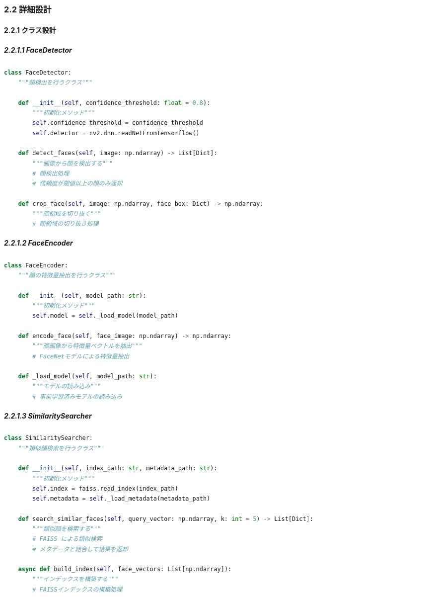 ### 2.2 詳細設計

#### 2.2.1 クラス設計

##### 2.2.1.1 FaceDetector
```python
class FaceDetector:
    """顔検出を行うクラス"""

    def __init__(self, confidence_threshold: float = 0.8):
        """初期化メソッド"""
        self.confidence_threshold = confidence_threshold
        self.detector = cv2.dnn.readNetFromTensorflow()

    def detect_faces(self, image: np.ndarray) -> List[Dict]:
        """画像から顔を検出する"""
        # 顔検出処理
        # 信頼度が閾値以上の顔のみ返却

    def crop_face(self, image: np.ndarray, face_box: Dict) -> np.ndarray:
        """顔領域を切り抜く"""
        # 顔領域の切り抜き処理
```

##### 2.2.1.2 FaceEncoder
```python
class FaceEncoder:
    """顔の特徴量抽出を行うクラス"""

    def __init__(self, model_path: str):
        """初期化メソッド"""
        self.model = self._load_model(model_path)

    def encode_face(self, face_image: np.ndarray) -> np.ndarray:
        """顔画像から特徴量ベクトルを抽出"""
        # FaceNetモデルによる特徴量抽出

    def _load_model(self, model_path: str):
        """モデルの読み込み"""
        # 事前学習済みモデルの読み込み
```

##### 2.2.1.3 SimilaritySearcher
```python
class SimilaritySearcher:
    """類似顔検索を行うクラス"""

    def __init__(self, index_path: str, metadata_path: str):
        """初期化メソッド"""
        self.index = faiss.read_index(index_path)
        self.metadata = self._load_metadata(metadata_path)

    def search_similar_faces(self, query_vector: np.ndarray, k: int = 5) -> List[Dict]:
        """類似顔を検索する"""
        # FAISS による類似検索
        # メタデータと結合して結果を返却

    async def build_index(self, face_vectors: List[np.ndarray]):
        """インデックスを構築する"""
        # FAISSインデックスの構築処理
```
